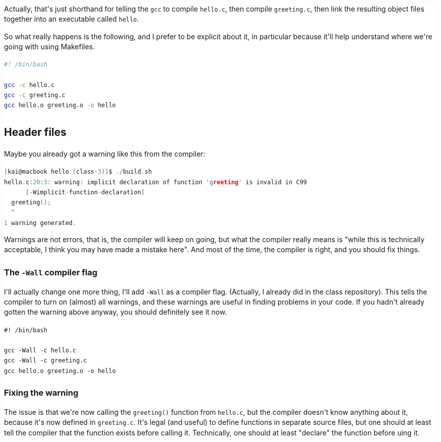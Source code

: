 Actually, that's just shorthand for telling the `gcc` to compile
`hello.c`, then compile `greeting.c`, then link the resulting object
files together into an executable called `hello`.

So what really happens is the following, and I prefer to be explicit
about it, in particular because it'll help understand where we're
going with using Makefiles.

```sh
#! /bin/bash

gcc -c hello.c
gcc -c greeting.c
gcc hello.o greeting.o -o hello
```

## Header files

Maybe you already got a warning like this from the compiler:

```c
[kai@macbook hello (class-3)]$ ./build.sh
hello.c:20:3: warning: implicit declaration of function 'greeting' is invalid in C99
      [-Wimplicit-function-declaration]
  greeting();
  ^
1 warning generated.
```

Warnings are not errors, that is, the compiler will keep on going, but
what the compiler really means is "while this is technically
acceptable, I think you may have made a mistake here". And most of the
time, the compiler is right, and you should fix things.

### The `-Wall` compiler flag

I'll actually change one more thing, I'll add `-Wall` as a compiler
flag. (Actually, I already did in the class repository). This tells the
compiler to turn on (almost) all warnings, and these warnings are
useful in finding problems in your code. If you hadn't already gotten
the warning above anyway, you should definitely see it now.

```
#! /bin/bash

gcc -Wall -c hello.c
gcc -Wall -c greeting.c
gcc hello.o greeting.o -o hello
```

### Fixing the warning

The issue is that we're now calling the `greeting()` function from
`hello.c`, but the compiler doesn't know anything about it, because
it's now defined in `greeting.c`. It's legal (and useful) to define
functions in separate source files, but one should at least tell the
compiler that the function exists before calling it. Technically, one
should at least "declare" the function before uing it.
